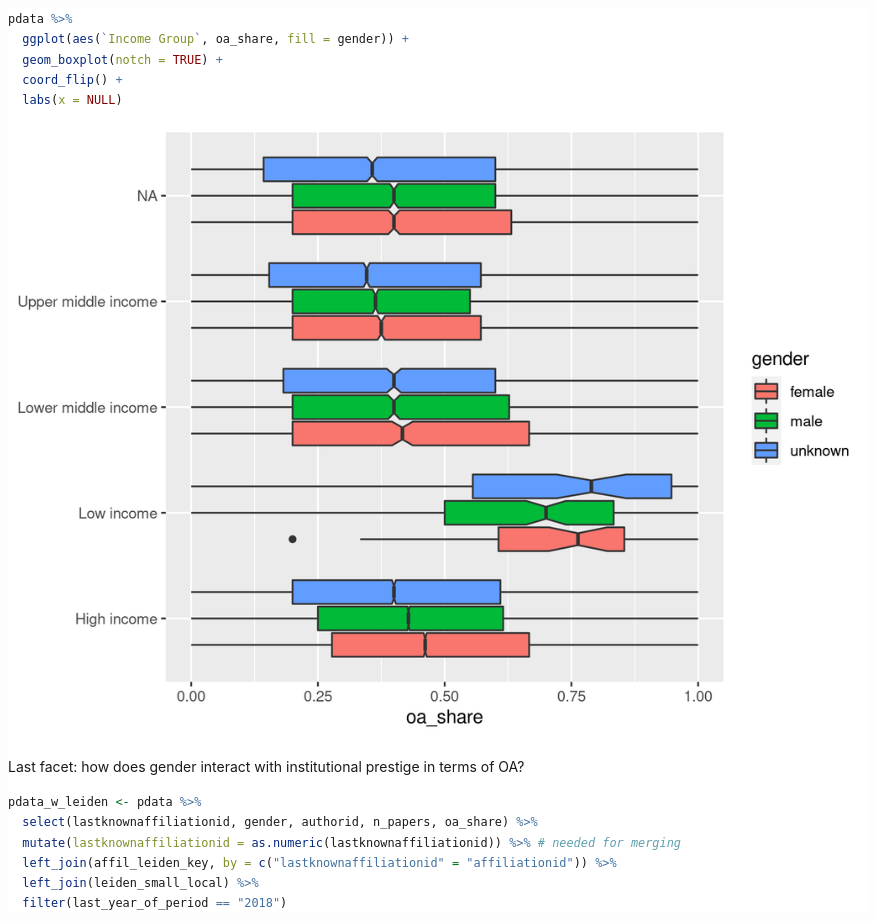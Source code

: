 

```r
pdata %>% 
  ggplot(aes(`Income Group`, oa_share, fill = gender)) +
  geom_boxplot(notch = TRUE) +
  coord_flip() +
  labs(x = NULL)
```

![](03-oa_who_files/figure-html/unnamed-chunk-45-1.png)



Last facet: how does gender interact with institutional prestige in terms of OA?



```r
pdata_w_leiden <- pdata %>%
  select(lastknownaffiliationid, gender, authorid, n_papers, oa_share) %>% 
  mutate(lastknownaffiliationid = as.numeric(lastknownaffiliationid)) %>% # needed for merging
  left_join(affil_leiden_key, by = c("lastknownaffiliationid" = "affiliationid")) %>%
  left_join(leiden_small_local) %>% 
  filter(last_year_of_period == "2018")
```
